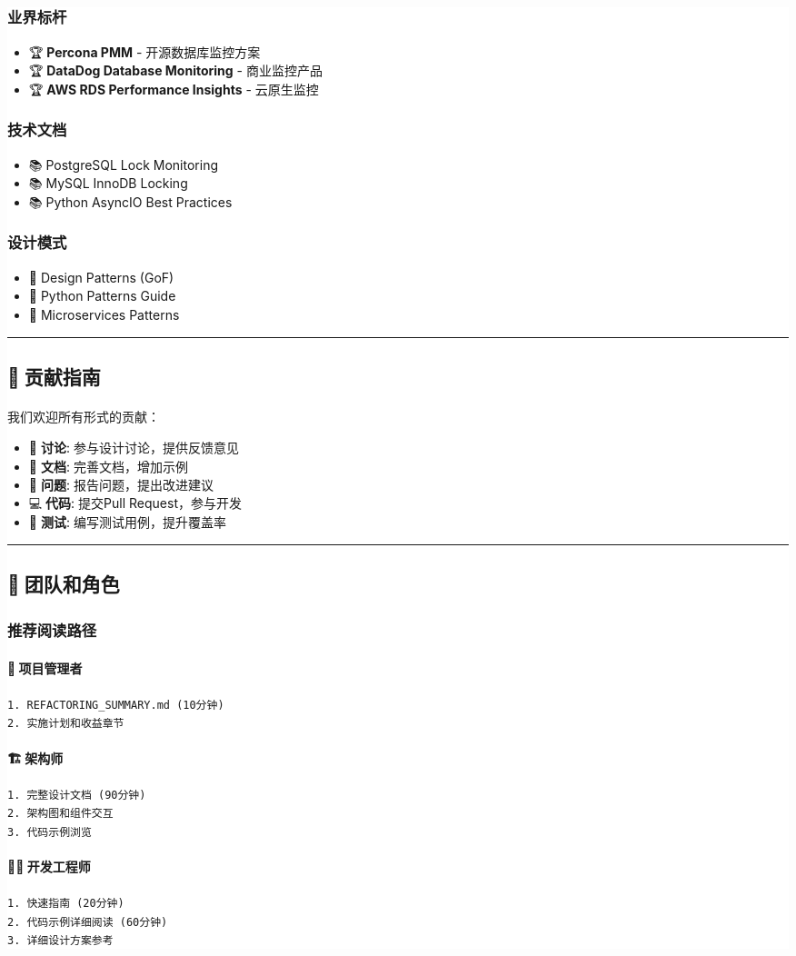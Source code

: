 ### 业界标杆
- 🏆 **Percona PMM** - 开源数据库监控方案
- 🏆 **DataDog Database Monitoring** - 商业监控产品
- 🏆 **AWS RDS Performance Insights** - 云原生监控

### 技术文档
- 📚 PostgreSQL Lock Monitoring
- 📚 MySQL InnoDB Locking
- 📚 Python AsyncIO Best Practices

### 设计模式
- 📖 Design Patterns (GoF)
- 📖 Python Patterns Guide
- 📖 Microservices Patterns

---

## 🤝 贡献指南

我们欢迎所有形式的贡献：

- 💬 **讨论**: 参与设计讨论，提供反馈意见
- 📝 **文档**: 完善文档，增加示例
- 🐛 **问题**: 报告问题，提出改进建议
- 💻 **代码**: 提交Pull Request，参与开发
- 🧪 **测试**: 编写测试用例，提升覆盖率

---

## 👥 团队和角色

### 推荐阅读路径

#### 👔 项目管理者
```
1. REFACTORING_SUMMARY.md (10分钟)
2. 实施计划和收益章节
```

#### 🏗️ 架构师
```
1. 完整设计文档 (90分钟)
2. 架构图和组件交互
3. 代码示例浏览
```

#### 👨‍💻 开发工程师
```
1. 快速指南 (20分钟)
2. 代码示例详细阅读 (60分钟)
3. 详细设计方案参考
```
